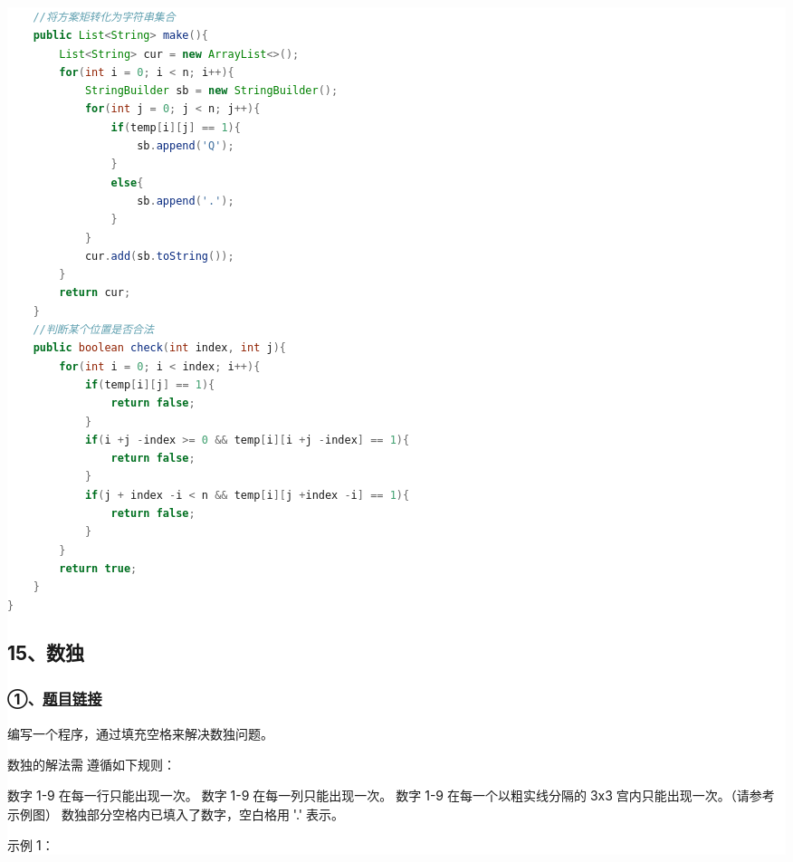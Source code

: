 ```java
    //将方案矩转化为字符串集合
    public List<String> make(){
        List<String> cur = new ArrayList<>();
        for(int i = 0; i < n; i++){
            StringBuilder sb = new StringBuilder();
            for(int j = 0; j < n; j++){
                if(temp[i][j] == 1){
                    sb.append('Q');
                }
                else{
                    sb.append('.');
                }
            }
            cur.add(sb.toString());
        }
        return cur;
    }
    //判断某个位置是否合法
    public boolean check(int index, int j){
        for(int i = 0; i < index; i++){
            if(temp[i][j] == 1){
                return false;
            }
            if(i +j -index >= 0 && temp[i][i +j -index] == 1){
                return false;
            }
            if(j + index -i < n && temp[i][j +index -i] == 1){
                return false;
            }
        }
        return true;
    }
}
```



## 15、数独

### ①、[题目链接](https://leetcode.cn/problems/sudoku-solver/)

编写一个程序，通过填充空格来解决数独问题。

数独的解法需 遵循如下规则：

数字 1-9 在每一行只能出现一次。
数字 1-9 在每一列只能出现一次。
数字 1-9 在每一个以粗实线分隔的 3x3 宫内只能出现一次。（请参考示例图）
数独部分空格内已填入了数字，空白格用 '.' 表示。

 

示例 1：
